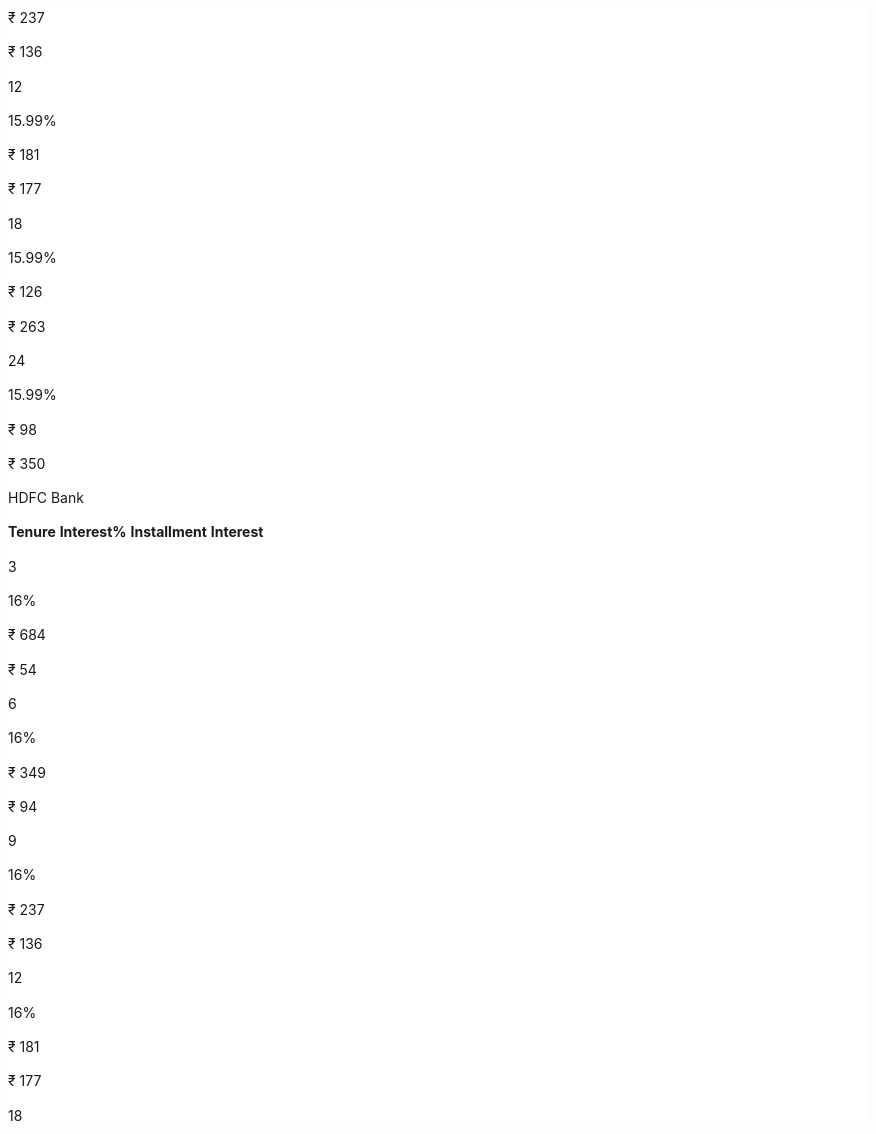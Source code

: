 ₹ 237 

₹ 136 

12

15.99%

₹ 181 

₹ 177 

18

15.99%

₹ 126 

₹ 263 

24

15.99%

₹ 98 

₹ 350 

HDFC Bank

**Tenure** **Interest%** **Installment** **Interest**

3

16%

₹ 684 

₹ 54 

6

16%

₹ 349 

₹ 94 

9

16%

₹ 237 

₹ 136 

12

16%

₹ 181 

₹ 177 

18
